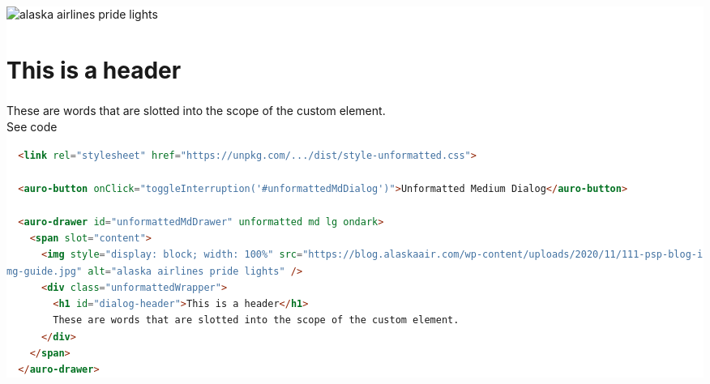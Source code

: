 <auro-drawer id="unformattedMdDrawer" unformatted md lg ondark>
  <span slot="content">
    <img style="display: block; width: 100%" src="https://blog.alaskaair.com/wp-content/uploads/2020/11/111-psp-blog-img-guide.jpg" alt="alaska airlines pride lights" />
    <div class="unformattedWrapper">
      <h1 id="dialog-header">This is a header</h1>
      These are words that are slotted into the scope of the custom element.
    </div>
  </span>
</auro-drawer>

<auro-accordion lowProfile justifyRight>
  <span slot="trigger">See code</span>

```html
  <link rel="stylesheet" href="https://unpkg.com/.../dist/style-unformatted.css">

  <auro-button onClick="toggleInterruption('#unformattedMdDialog')">Unformatted Medium Dialog</auro-button>

  <auro-drawer id="unformattedMdDrawer" unformatted md lg ondark>
    <span slot="content">
      <img style="display: block; width: 100%" src="https://blog.alaskaair.com/wp-content/uploads/2020/11/111-psp-blog-img-guide.jpg" alt="alaska airlines pride lights" />
      <div class="unformattedWrapper">
        <h1 id="dialog-header">This is a header</h1>
        These are words that are slotted into the scope of the custom element.
      </div>
    </span>
  </auro-drawer>
```
</auro-accordion>
